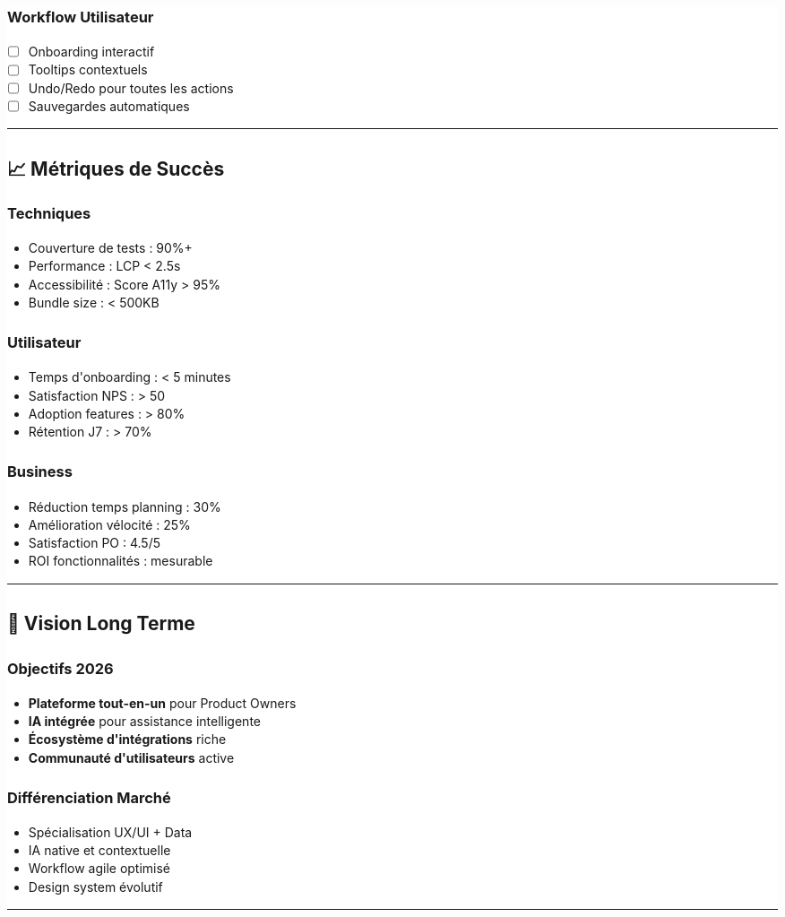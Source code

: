 ### **Workflow Utilisateur**

- [ ] Onboarding interactif
- [ ] Tooltips contextuels
- [ ] Undo/Redo pour toutes les actions
- [ ] Sauvegardes automatiques

---

## 📈 **Métriques de Succès**

### **Techniques**

- Couverture de tests : 90%+
- Performance : LCP < 2.5s
- Accessibilité : Score A11y > 95%
- Bundle size : < 500KB

### **Utilisateur**

- Temps d'onboarding : < 5 minutes
- Satisfaction NPS : > 50
- Adoption features : > 80%
- Rétention J7 : > 70%

### **Business**

- Réduction temps planning : 30%
- Amélioration vélocité : 25%
- Satisfaction PO : 4.5/5
- ROI fonctionnalités : mesurable

---

## 🔮 **Vision Long Terme**

### **Objectifs 2026**

- **Plateforme tout-en-un** pour Product Owners
- **IA intégrée** pour assistance intelligente
- **Écosystème d'intégrations** riche
- **Communauté d'utilisateurs** active

### **Différenciation Marché**

- Spécialisation UX/UI + Data
- IA native et contextuelle
- Workflow agile optimisé
- Design system évolutif

---
